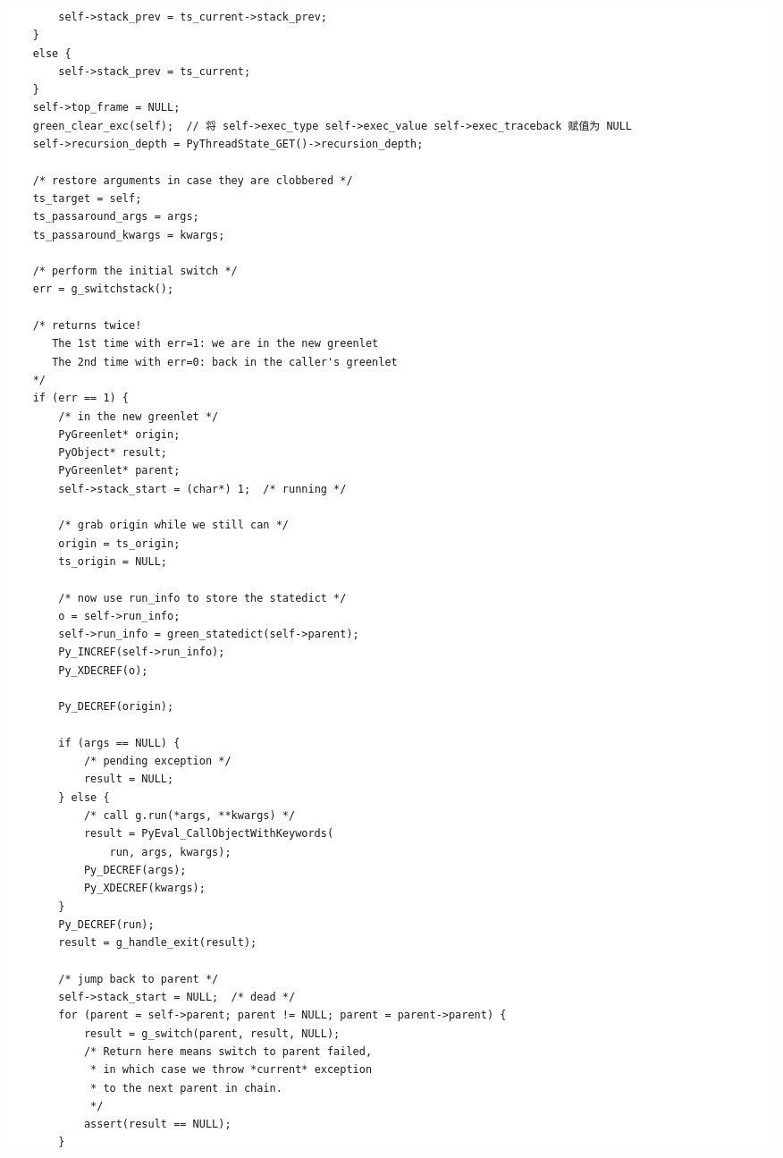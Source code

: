 ```
		self->stack_prev = ts_current->stack_prev;
	}
	else {
		self->stack_prev = ts_current;
	}
	self->top_frame = NULL;
	green_clear_exc(self);  // 将 self->exec_type self->exec_value self->exec_traceback 赋值为 NULL
	self->recursion_depth = PyThreadState_GET()->recursion_depth;

	/* restore arguments in case they are clobbered */
	ts_target = self;
	ts_passaround_args = args;
	ts_passaround_kwargs = kwargs;

	/* perform the initial switch */
	err = g_switchstack();

	/* returns twice!
	   The 1st time with err=1: we are in the new greenlet
	   The 2nd time with err=0: back in the caller's greenlet
	*/
	if (err == 1) {
		/* in the new greenlet */
		PyGreenlet* origin;
		PyObject* result;
		PyGreenlet* parent;
		self->stack_start = (char*) 1;  /* running */

		/* grab origin while we still can */
		origin = ts_origin;
		ts_origin = NULL;

		/* now use run_info to store the statedict */
		o = self->run_info;
		self->run_info = green_statedict(self->parent);
		Py_INCREF(self->run_info);
		Py_XDECREF(o);

		Py_DECREF(origin);

		if (args == NULL) {
			/* pending exception */
			result = NULL;
		} else {
			/* call g.run(*args, **kwargs) */
			result = PyEval_CallObjectWithKeywords(
				run, args, kwargs);
			Py_DECREF(args);
			Py_XDECREF(kwargs);
		}
		Py_DECREF(run);
		result = g_handle_exit(result);

		/* jump back to parent */
		self->stack_start = NULL;  /* dead */
		for (parent = self->parent; parent != NULL; parent = parent->parent) {
			result = g_switch(parent, result, NULL);
			/* Return here means switch to parent failed,
			 * in which case we throw *current* exception
			 * to the next parent in chain.
			 */
			assert(result == NULL);
		}
```